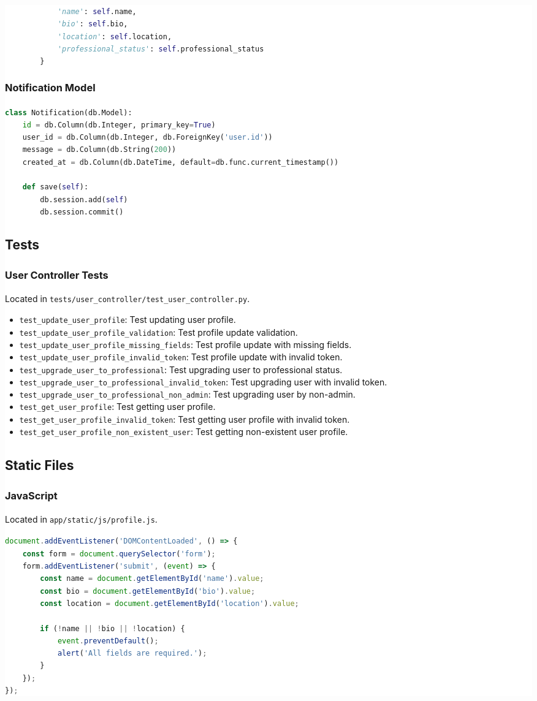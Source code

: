 ```python
            'name': self.name,
            'bio': self.bio,
            'location': self.location,
            'professional_status': self.professional_status
        }
```

### Notification Model

```python
class Notification(db.Model):
    id = db.Column(db.Integer, primary_key=True)
    user_id = db.Column(db.Integer, db.ForeignKey('user.id'))
    message = db.Column(db.String(200))
    created_at = db.Column(db.DateTime, default=db.func.current_timestamp())

    def save(self):
        db.session.add(self)
        db.session.commit()
```

## Tests

### User Controller Tests

Located in `tests/user_controller/test_user_controller.py`.

- `test_update_user_profile`: Test updating user profile.
- `test_update_user_profile_validation`: Test profile update validation.
- `test_update_user_profile_missing_fields`: Test profile update with missing fields.
- `test_update_user_profile_invalid_token`: Test profile update with invalid token.
- `test_upgrade_user_to_professional`: Test upgrading user to professional status.
- `test_upgrade_user_to_professional_invalid_token`: Test upgrading user with invalid token.
- `test_upgrade_user_to_professional_non_admin`: Test upgrading user by non-admin.
- `test_get_user_profile`: Test getting user profile.
- `test_get_user_profile_invalid_token`: Test getting user profile with invalid token.
- `test_get_user_profile_non_existent_user`: Test getting non-existent user profile.

## Static Files

### JavaScript

Located in `app/static/js/profile.js`.

```javascript
document.addEventListener('DOMContentLoaded', () => {
    const form = document.querySelector('form');
    form.addEventListener('submit', (event) => {
        const name = document.getElementById('name').value;
        const bio = document.getElementById('bio').value;
        const location = document.getElementById('location').value;

        if (!name || !bio || !location) {
            event.preventDefault();
            alert('All fields are required.');
        }
    });
});
```
